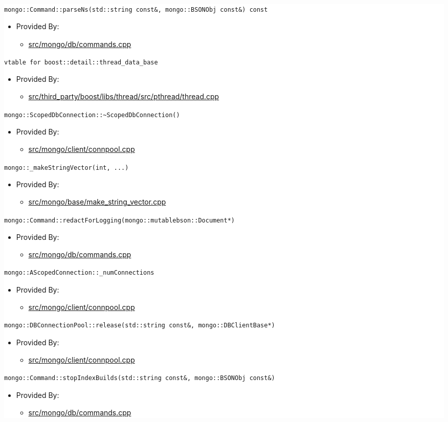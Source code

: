     mongo::Command::parseNs(std::string const&, mongo::BSONObj const&) const

- Provided By:

    - [src/mongo/db/commands.cpp](../database\_commands)

<div></div>

    vtable for boost::detail::thread_data_base

- Provided By:

    - [src/third\_party/boost/libs/thread/src/pthread/thread.cpp](../boost\_thread)

<div></div>

    mongo::ScopedDbConnection::~ScopedDbConnection()

- Provided By:

    - [src/mongo/client/connpool.cpp](../cpp\_client\_driver)

<div></div>

    mongo::_makeStringVector(int, ...)

- Provided By:

    - [src/mongo/base/make\_string\_vector.cpp](../startup\_initialization)

<div></div>

    mongo::Command::redactForLogging(mongo::mutablebson::Document*)

- Provided By:

    - [src/mongo/db/commands.cpp](../database\_commands)

<div></div>

    mongo::AScopedConnection::_numConnections

- Provided By:

    - [src/mongo/client/connpool.cpp](../cpp\_client\_driver)

<div></div>

    mongo::DBConnectionPool::release(std::string const&, mongo::DBClientBase*)

- Provided By:

    - [src/mongo/client/connpool.cpp](../cpp\_client\_driver)

<div></div>

    mongo::Command::stopIndexBuilds(std::string const&, mongo::BSONObj const&)

- Provided By:

    - [src/mongo/db/commands.cpp](../database\_commands)
